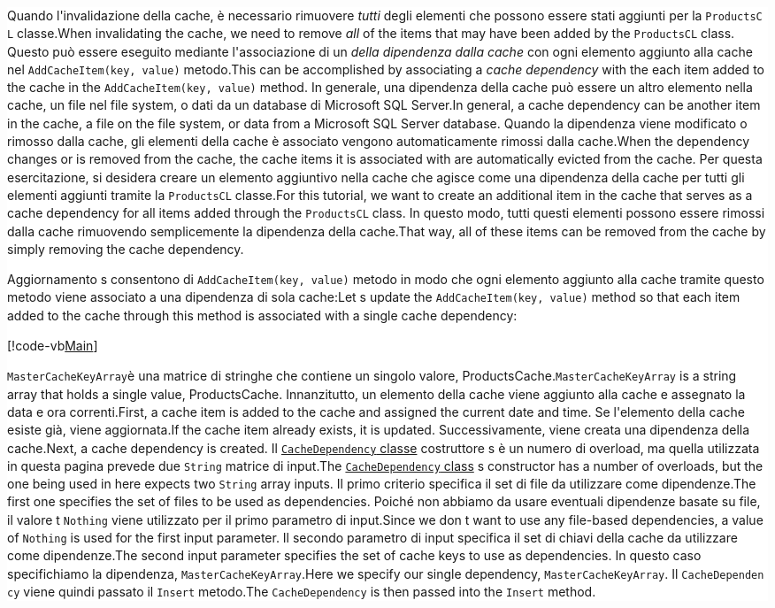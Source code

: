 <span data-ttu-id="15f0a-199">Quando l'invalidazione della cache, è necessario rimuovere *tutti* degli elementi che possono essere stati aggiunti per la `ProductsCL` classe.</span><span class="sxs-lookup"><span data-stu-id="15f0a-199">When invalidating the cache, we need to remove *all* of the items that may have been added by the `ProductsCL` class.</span></span> <span data-ttu-id="15f0a-200">Questo può essere eseguito mediante l'associazione di un *della dipendenza dalla cache* con ogni elemento aggiunto alla cache nel `AddCacheItem(key, value)` metodo.</span><span class="sxs-lookup"><span data-stu-id="15f0a-200">This can be accomplished by associating a *cache dependency* with the each item added to the cache in the `AddCacheItem(key, value)` method.</span></span> <span data-ttu-id="15f0a-201">In generale, una dipendenza della cache può essere un altro elemento nella cache, un file nel file system, o dati da un database di Microsoft SQL Server.</span><span class="sxs-lookup"><span data-stu-id="15f0a-201">In general, a cache dependency can be another item in the cache, a file on the file system, or data from a Microsoft SQL Server database.</span></span> <span data-ttu-id="15f0a-202">Quando la dipendenza viene modificato o rimosso dalla cache, gli elementi della cache è associato vengono automaticamente rimossi dalla cache.</span><span class="sxs-lookup"><span data-stu-id="15f0a-202">When the dependency changes or is removed from the cache, the cache items it is associated with are automatically evicted from the cache.</span></span> <span data-ttu-id="15f0a-203">Per questa esercitazione, si desidera creare un elemento aggiuntivo nella cache che agisce come una dipendenza della cache per tutti gli elementi aggiunti tramite la `ProductsCL` classe.</span><span class="sxs-lookup"><span data-stu-id="15f0a-203">For this tutorial, we want to create an additional item in the cache that serves as a cache dependency for all items added through the `ProductsCL` class.</span></span> <span data-ttu-id="15f0a-204">In questo modo, tutti questi elementi possono essere rimossi dalla cache rimuovendo semplicemente la dipendenza della cache.</span><span class="sxs-lookup"><span data-stu-id="15f0a-204">That way, all of these items can be removed from the cache by simply removing the cache dependency.</span></span>

<span data-ttu-id="15f0a-205">Aggiornamento s consentono di `AddCacheItem(key, value)` metodo in modo che ogni elemento aggiunto alla cache tramite questo metodo viene associato a una dipendenza di sola cache:</span><span class="sxs-lookup"><span data-stu-id="15f0a-205">Let s update the `AddCacheItem(key, value)` method so that each item added to the cache through this method is associated with a single cache dependency:</span></span>


[!code-vb[Main](caching-data-in-the-architecture-vb/samples/sample9.vb)]

<span data-ttu-id="15f0a-206">`MasterCacheKeyArray`è una matrice di stringhe che contiene un singolo valore, ProductsCache.</span><span class="sxs-lookup"><span data-stu-id="15f0a-206">`MasterCacheKeyArray` is a string array that holds a single value, ProductsCache.</span></span> <span data-ttu-id="15f0a-207">Innanzitutto, un elemento della cache viene aggiunto alla cache e assegnato la data e ora correnti.</span><span class="sxs-lookup"><span data-stu-id="15f0a-207">First, a cache item is added to the cache and assigned the current date and time.</span></span> <span data-ttu-id="15f0a-208">Se l'elemento della cache esiste già, viene aggiornata.</span><span class="sxs-lookup"><span data-stu-id="15f0a-208">If the cache item already exists, it is updated.</span></span> <span data-ttu-id="15f0a-209">Successivamente, viene creata una dipendenza della cache.</span><span class="sxs-lookup"><span data-stu-id="15f0a-209">Next, a cache dependency is created.</span></span> <span data-ttu-id="15f0a-210">Il [ `CacheDependency` classe](https://msdn.microsoft.com/en-US/library/system.web.caching.cachedependency(VS.80).aspx) costruttore s è un numero di overload, ma quella utilizzata in questa pagina prevede due `String` matrice di input.</span><span class="sxs-lookup"><span data-stu-id="15f0a-210">The [`CacheDependency` class](https://msdn.microsoft.com/en-US/library/system.web.caching.cachedependency(VS.80).aspx) s constructor has a number of overloads, but the one being used in here expects two `String` array inputs.</span></span> <span data-ttu-id="15f0a-211">Il primo criterio specifica il set di file da utilizzare come dipendenze.</span><span class="sxs-lookup"><span data-stu-id="15f0a-211">The first one specifies the set of files to be used as dependencies.</span></span> <span data-ttu-id="15f0a-212">Poiché non abbiamo da usare eventuali dipendenze basate su file, il valore t `Nothing` viene utilizzato per il primo parametro di input.</span><span class="sxs-lookup"><span data-stu-id="15f0a-212">Since we don t want to use any file-based dependencies, a value of `Nothing` is used for the first input parameter.</span></span> <span data-ttu-id="15f0a-213">Il secondo parametro di input specifica il set di chiavi della cache da utilizzare come dipendenze.</span><span class="sxs-lookup"><span data-stu-id="15f0a-213">The second input parameter specifies the set of cache keys to use as dependencies.</span></span> <span data-ttu-id="15f0a-214">In questo caso specifichiamo la dipendenza, `MasterCacheKeyArray`.</span><span class="sxs-lookup"><span data-stu-id="15f0a-214">Here we specify our single dependency, `MasterCacheKeyArray`.</span></span> <span data-ttu-id="15f0a-215">Il `CacheDependency` viene quindi passato il `Insert` metodo.</span><span class="sxs-lookup"><span data-stu-id="15f0a-215">The `CacheDependency` is then passed into the `Insert` method.</span></span>
